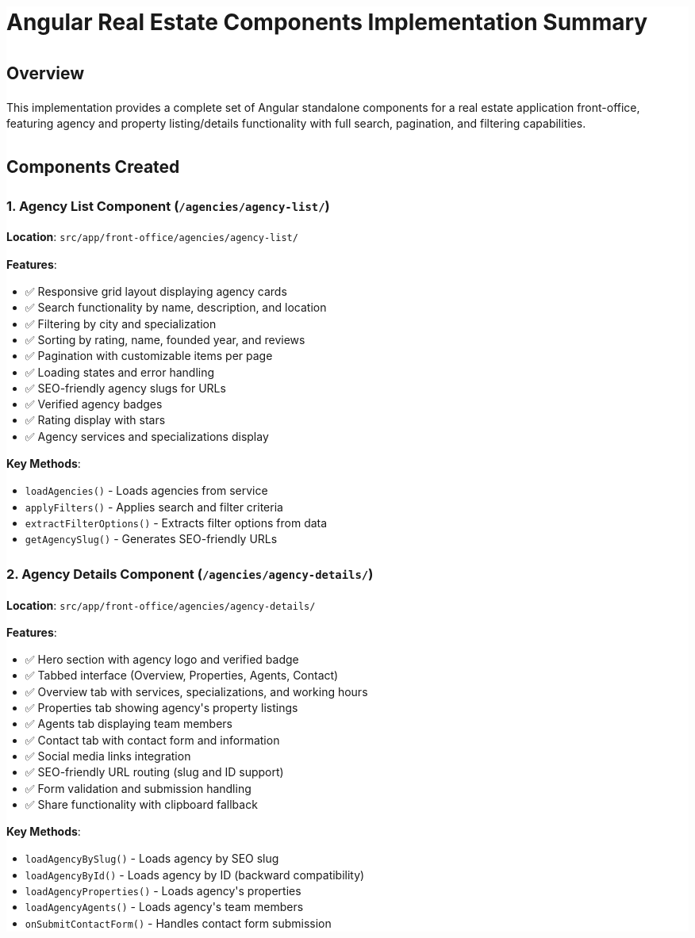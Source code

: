 # Angular Real Estate Components Implementation Summary

## Overview
This implementation provides a complete set of Angular standalone components for a real estate application front-office, featuring agency and property listing/details functionality with full search, pagination, and filtering capabilities.

## Components Created

### 1. Agency List Component (`/agencies/agency-list/`)
**Location**: `src/app/front-office/agencies/agency-list/`

**Features**:
- ✅ Responsive grid layout displaying agency cards
- ✅ Search functionality by name, description, and location
- ✅ Filtering by city and specialization
- ✅ Sorting by rating, name, founded year, and reviews
- ✅ Pagination with customizable items per page
- ✅ Loading states and error handling
- ✅ SEO-friendly agency slugs for URLs
- ✅ Verified agency badges
- ✅ Rating display with stars
- ✅ Agency services and specializations display

**Key Methods**:
- `loadAgencies()` - Loads agencies from service
- `applyFilters()` - Applies search and filter criteria
- `extractFilterOptions()` - Extracts filter options from data
- `getAgencySlug()` - Generates SEO-friendly URLs

### 2. Agency Details Component (`/agencies/agency-details/`)
**Location**: `src/app/front-office/agencies/agency-details/`

**Features**:
- ✅ Hero section with agency logo and verified badge
- ✅ Tabbed interface (Overview, Properties, Agents, Contact)
- ✅ Overview tab with services, specializations, and working hours
- ✅ Properties tab showing agency's property listings
- ✅ Agents tab displaying team members
- ✅ Contact tab with contact form and information
- ✅ Social media links integration
- ✅ SEO-friendly URL routing (slug and ID support)
- ✅ Form validation and submission handling
- ✅ Share functionality with clipboard fallback

**Key Methods**:
- `loadAgencyBySlug()` - Loads agency by SEO slug
- `loadAgencyById()` - Loads agency by ID (backward compatibility)
- `loadAgencyProperties()` - Loads agency's properties
- `loadAgencyAgents()` - Loads agency's team members
- `onSubmitContactForm()` - Handles contact form submission

